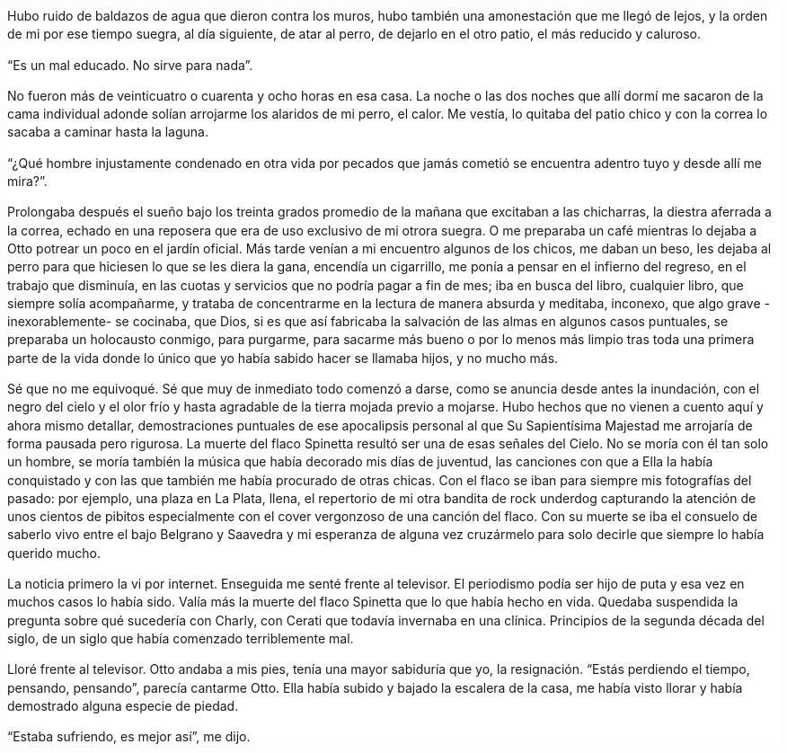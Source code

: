 
Hubo ruido de baldazos de agua que dieron contra los muros, hubo también una amonestación que me llegó de lejos, y la orden de mi por ese tiempo suegra, al día siguiente, de atar al perro, de dejarlo en el otro patio, el más reducido y caluroso.
 

“Es un mal educado. No sirve para nada”.
 

No fueron más de veinticuatro o cuarenta y ocho horas en esa casa. La noche o las dos noches que allí dormí me sacaron de la cama individual adonde solían arrojarme los alaridos de mi perro, el calor. Me vestía, lo quitaba del patio chico y con la correa lo sacaba a caminar hasta la laguna.
 

“¿Qué hombre injustamente condenado en otra vida por pecados que jamás cometió se encuentra adentro tuyo y desde allí me mira?”.
 

Prolongaba después el sueño bajo los treinta grados promedio de la mañana que excitaban a las chicharras, la diestra aferrada a la correa, echado en una reposera que era de uso exclusivo de mi otrora suegra. O me preparaba un café mientras lo dejaba a Otto potrear un poco en el jardín oficial. Más tarde venían a mi encuentro algunos de los chicos, me daban un beso, les dejaba al perro para que hiciesen lo que se les diera la gana, encendía un cigarrillo, me ponía a pensar en el infierno del regreso, en el trabajo que disminuía, en las cuotas y servicios que no podría pagar a fin de mes; iba en busca del libro, cualquier libro, que siempre solía acompañarme, y trataba de concentrarme en la lectura de manera absurda y meditaba, inconexo, que algo grave -inexorablemente- se cocinaba, que Dios, si es que así fabricaba la salvación de las almas en algunos casos puntuales, se preparaba un holocausto conmigo, para purgarme, para sacarme más bueno o por lo menos más limpio tras toda una primera parte de la vida donde lo único que yo había sabido hacer se llamaba hijos, y no mucho más.
 

Sé que no me equivoqué. Sé que muy de inmediato todo comenzó a darse, como se anuncia desde antes la inundación, con el negro del cielo y el olor frío y hasta agradable de la tierra mojada previo a mojarse. Hubo hechos que no vienen a cuento aquí y ahora mismo detallar, demostraciones puntuales de ese apocalipsis personal al que Su Sapientísima Majestad me arrojaría de forma pausada pero rigurosa. La muerte del flaco Spinetta resultó ser una de esas señales del Cielo. No se moría con él tan solo un hombre, se moría también la música que había decorado mis días de juventud, las canciones con que a Ella la había conquistado y con las que también me había procurado de otras chicas. Con el flaco se iban para siempre mis fotografías del pasado: por ejemplo, una plaza en La Plata, llena, el repertorio de mi otra bandita de rock underdog capturando la atención de unos cientos de pibitos especialmente con el cover vergonzoso de una canción del flaco. Con su muerte se iba el consuelo de saberlo vivo entre el bajo Belgrano y Saavedra y mi esperanza de alguna vez cruzármelo para solo decirle que siempre lo había querido mucho.
 

La noticia primero la vi por internet. Enseguida me senté frente al televisor. El periodismo podía ser hijo de puta y esa vez en muchos casos lo había sido. Valía más la muerte del flaco Spinetta que lo que había hecho en vida. Quedaba suspendida la pregunta sobre qué sucedería con Charly, con Cerati que todavía invernaba en una clínica. Principios de la segunda década del siglo, de un siglo que había comenzado terriblemente mal.
 

Lloré frente al televisor. Otto andaba a mis pies, tenía una mayor sabiduría que yo, la resignación. “Estás perdiendo el tiempo, pensando, pensando”, parecía cantarme Otto. Ella había subido y bajado la escalera de la casa, me había visto llorar y había demostrado alguna especie de piedad.
 

“Estaba sufriendo, es mejor así”, me dijo.
 